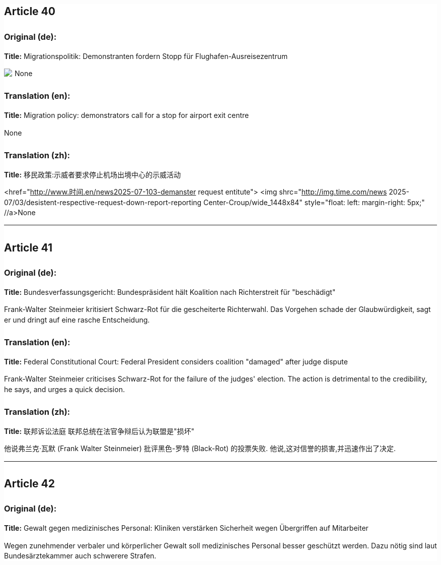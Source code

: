 ## Article 40
### Original (de):
**Title:** Migrationspolitik: Demonstranten fordern Stopp für Flughafen-Ausreisezentrum

<a href="https://www.zeit.de/news/2025-07/13/demonstranten-fordern-stopp-fuer-flughafen-ausreisezentrum"><img src="https://img.zeit.de/news/2025-07/13/demonstranten-fordern-stopp-fuer-flughafen-ausreisezentrum-image-group/wide__148x84" style="float: left; margin-right: 5px;" /></a> None

### Translation (en):
**Title:** Migration policy: demonstrators call for a stop for airport exit centre

<a href="https://www.zeit.de/news/2025-07/13/demonstrant-request-stop-for-airport-exit centre-image-group/wide__148x84" style="float: left; margin-right: 5px;" /></a> None

### Translation (zh):
**Title:** 移民政策:示威者要求停止机场出境中心的示威活动

<href="http://www.时间.en/news2025-07-103-demanster request entitute"> <img shrc="http://img.time.com/news 2025-07/03/desistent-respective-request-down-report-reporting Center-Croup/wide_1448x84" style="float: left: margin-right: 5px;" //a>None

---

## Article 41
### Original (de):
**Title:** Bundesverfassungsgericht: Bundespräsident hält Koalition nach Richterstreit für "beschädigt"

Frank-Walter Steinmeier kritisiert Schwarz-Rot für die gescheiterte Richterwahl. Das Vorgehen schade der Glaubwürdigkeit, sagt er und dringt auf eine rasche Entscheidung.

### Translation (en):
**Title:** Federal Constitutional Court: Federal President considers coalition "damaged" after judge dispute

Frank-Walter Steinmeier criticises Schwarz-Rot for the failure of the judges' election. The action is detrimental to the credibility, he says, and urges a quick decision.

### Translation (zh):
**Title:** 联邦诉讼法庭 联邦总统在法官争辩后认为联盟是"损坏"

他说弗兰克·瓦默 (Frank Walter Steinmeier) 批评黑色-罗特 (Black-Rot) 的投票失败. 他说,这对信誉的损害,并迅速作出了决定.

---

## Article 42
### Original (de):
**Title:** Gewalt gegen medizinisches Personal: Kliniken verstärken Sicherheit wegen Übergriffen auf Mitarbeiter

Wegen zunehmender verbaler und körperlicher Gewalt soll medizinisches Personal besser geschützt werden. Dazu nötig sind laut Bundesärztekammer auch schwerere Strafen.
